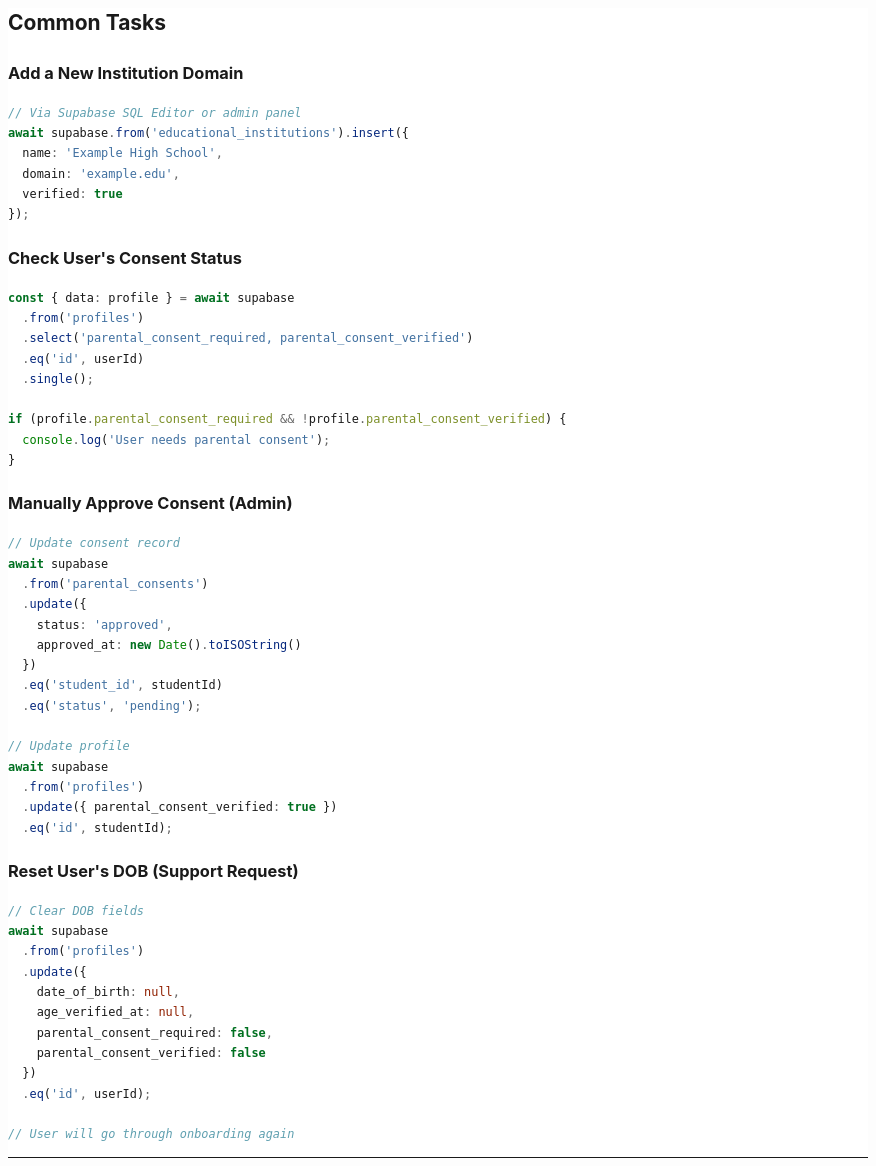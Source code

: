 
## Common Tasks

### Add a New Institution Domain

```typescript
// Via Supabase SQL Editor or admin panel
await supabase.from('educational_institutions').insert({
  name: 'Example High School',
  domain: 'example.edu',
  verified: true
});
```

### Check User's Consent Status

```typescript
const { data: profile } = await supabase
  .from('profiles')
  .select('parental_consent_required, parental_consent_verified')
  .eq('id', userId)
  .single();

if (profile.parental_consent_required && !profile.parental_consent_verified) {
  console.log('User needs parental consent');
}
```

### Manually Approve Consent (Admin)

```typescript
// Update consent record
await supabase
  .from('parental_consents')
  .update({
    status: 'approved',
    approved_at: new Date().toISOString()
  })
  .eq('student_id', studentId)
  .eq('status', 'pending');

// Update profile
await supabase
  .from('profiles')
  .update({ parental_consent_verified: true })
  .eq('id', studentId);
```

### Reset User's DOB (Support Request)

```typescript
// Clear DOB fields
await supabase
  .from('profiles')
  .update({
    date_of_birth: null,
    age_verified_at: null,
    parental_consent_required: false,
    parental_consent_verified: false
  })
  .eq('id', userId);

// User will go through onboarding again
```

---